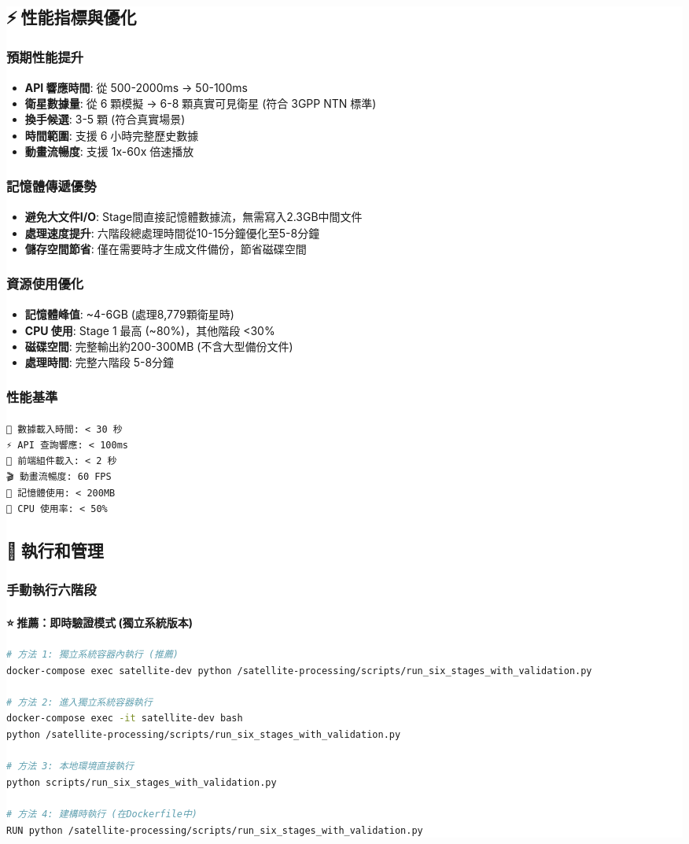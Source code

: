 ## ⚡ 性能指標與優化

### 預期性能提升
- **API 響應時間**: 從 500-2000ms → 50-100ms
- **衛星數據量**: 從 6 顆模擬 → 6-8 顆真實可見衛星 (符合 3GPP NTN 標準)
- **換手候選**: 3-5 顆 (符合真實場景)
- **時間範圍**: 支援 6 小時完整歷史數據
- **動畫流暢度**: 支援 1x-60x 倍速播放

### 記憶體傳遞優勢
- **避免大文件I/O**: Stage間直接記憶體數據流，無需寫入2.3GB中間文件
- **處理速度提升**: 六階段總處理時間從10-15分鐘優化至5-8分鐘
- **儲存空間節省**: 僅在需要時才生成文件備份，節省磁碟空間

### 資源使用優化  
- **記憶體峰值**: ~4-6GB (處理8,779顆衛星時)
- **CPU 使用**: Stage 1 最高 (~80%)，其他階段 <30%
- **磁碟空間**: 完整輸出約200-300MB (不含大型備份文件)
- **處理時間**: 完整六階段 5-8分鐘

### 性能基準
```
🚀 數據載入時間: < 30 秒
⚡ API 查詢響應: < 100ms
🎨 前端組件載入: < 2 秒
🎬 動畫流暢度: 60 FPS
💾 記憶體使用: < 200MB
🔧 CPU 使用率: < 50%
```

## 🔧 執行和管理

### 手動執行六階段

#### ⭐ 推薦：即時驗證模式 (獨立系統版本)
```bash
# 方法 1: 獨立系統容器內執行 (推薦)
docker-compose exec satellite-dev python /satellite-processing/scripts/run_six_stages_with_validation.py

# 方法 2: 進入獨立系統容器執行
docker-compose exec -it satellite-dev bash
python /satellite-processing/scripts/run_six_stages_with_validation.py

# 方法 3: 本地環境直接執行
python scripts/run_six_stages_with_validation.py

# 方法 4: 建構時執行 (在Dockerfile中)  
RUN python /satellite-processing/scripts/run_six_stages_with_validation.py
```
